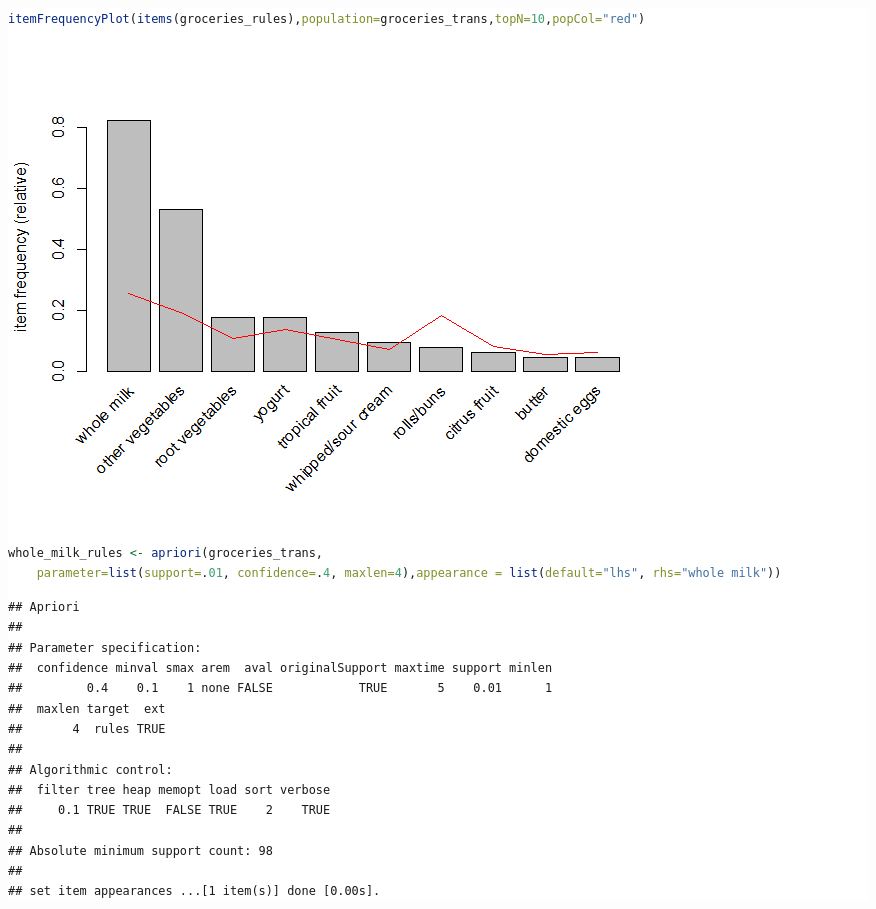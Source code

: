 ``` r
itemFrequencyPlot(items(groceries_rules),population=groceries_trans,topN=10,popCol="red")
```

![](STA-380-Part-2-Exercises_files/figure-gfm/unnamed-chunk-23-1.png)

``` r
whole_milk_rules <- apriori(groceries_trans, 
    parameter=list(support=.01, confidence=.4, maxlen=4),appearance = list(default="lhs", rhs="whole milk"))
```

    ## Apriori
    ## 
    ## Parameter specification:
    ##  confidence minval smax arem  aval originalSupport maxtime support minlen
    ##         0.4    0.1    1 none FALSE            TRUE       5    0.01      1
    ##  maxlen target  ext
    ##       4  rules TRUE
    ## 
    ## Algorithmic control:
    ##  filter tree heap memopt load sort verbose
    ##     0.1 TRUE TRUE  FALSE TRUE    2    TRUE
    ## 
    ## Absolute minimum support count: 98 
    ## 
    ## set item appearances ...[1 item(s)] done [0.00s].